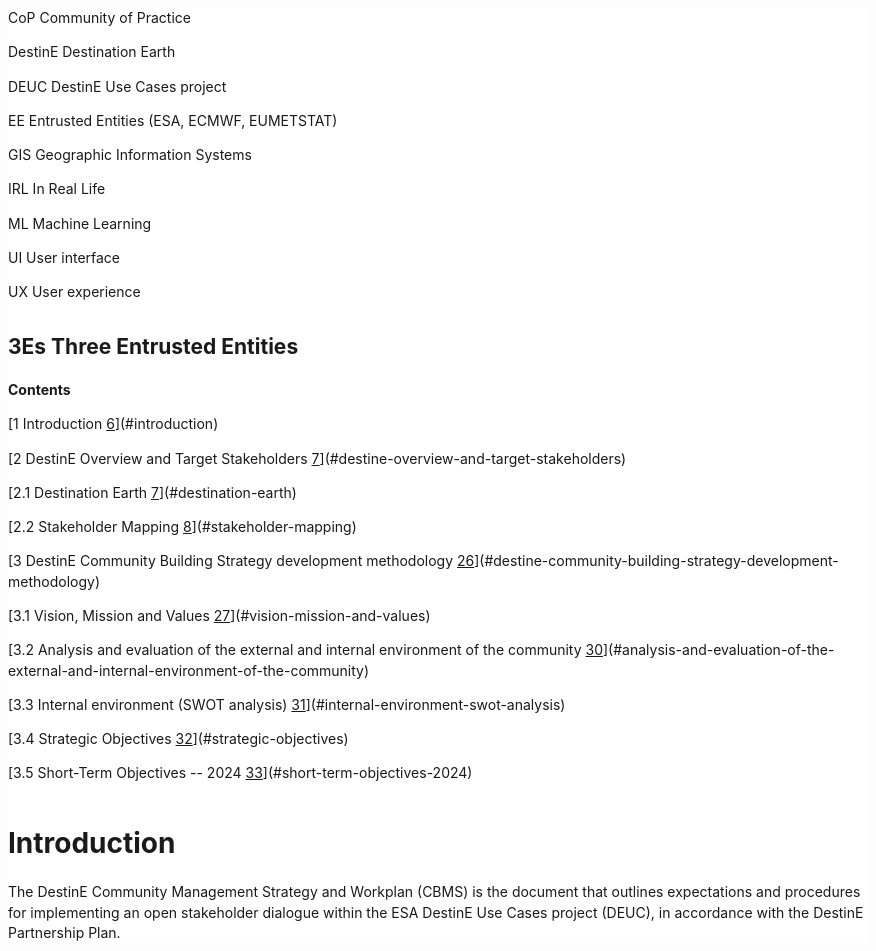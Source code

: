   CoP                     Community of Practice

  DestinE                 Destination Earth

  DEUC                    DestinE Use Cases project

  EE                      Entrusted Entities (ESA, ECMWF, EUMETSTAT)

  GIS                     Geographic Information Systems

  IRL                     In Real Life

  ML                      Machine Learning

  UI                      User interface

  UX                      User experience

  3Es                     Three Entrusted Entities
  ----------------------------------------------------------------------------

**Contents**

[1 Introduction [6](#introduction)](#introduction)

[2 DestinE Overview and Target Stakeholders
[7](#destine-overview-and-target-stakeholders)](#destine-overview-and-target-stakeholders)

[2.1 Destination Earth [7](#destination-earth)](#destination-earth)

[2.2 Stakeholder Mapping
[8](#stakeholder-mapping)](#stakeholder-mapping)

[3 DestinE Community Building Strategy development methodology
[26](#destine-community-building-strategy-development-methodology)](#destine-community-building-strategy-development-methodology)

[3.1 Vision, Mission and Values
[27](#vision-mission-and-values)](#vision-mission-and-values)

[3.2 Analysis and evaluation of the external and internal environment of
the community
[30](#analysis-and-evaluation-of-the-external-and-internal-environment-of-the-community)](#analysis-and-evaluation-of-the-external-and-internal-environment-of-the-community)

[3.3 Internal environment (SWOT analysis)
[31](#internal-environment-swot-analysis)](#internal-environment-swot-analysis)

[3.4 Strategic Objectives
[32](#strategic-objectives)](#strategic-objectives)

[3.5 Short-Term Objectives -- 2024
[33](#short-term-objectives-2024)](#short-term-objectives-2024)

# Introduction

The DestinE Community Management Strategy and Workplan (CBMS) is the
document that outlines expectations and procedures for implementing an
open stakeholder dialogue within the ESA DestinE Use Cases project
(DEUC), in accordance with the DestinE Partnership Plan.
